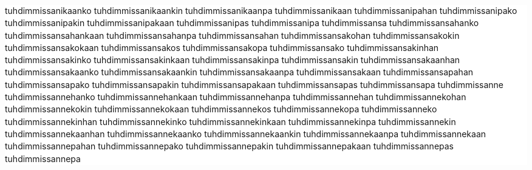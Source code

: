 tuhdimmissanikaanko
tuhdimmissanikaankin
tuhdimmissanikaanpa
tuhdimmissanikaan
tuhdimmissanipahan
tuhdimmissanipako
tuhdimmissanipakin
tuhdimmissanipakaan
tuhdimmissanipas
tuhdimmissanipa
tuhdimmissansa
tuhdimmissansahanko
tuhdimmissansahankaan
tuhdimmissansahanpa
tuhdimmissansahan
tuhdimmissansakohan
tuhdimmissansakokin
tuhdimmissansakokaan
tuhdimmissansakos
tuhdimmissansakopa
tuhdimmissansako
tuhdimmissansakinhan
tuhdimmissansakinko
tuhdimmissansakinkaan
tuhdimmissansakinpa
tuhdimmissansakin
tuhdimmissansakaanhan
tuhdimmissansakaanko
tuhdimmissansakaankin
tuhdimmissansakaanpa
tuhdimmissansakaan
tuhdimmissansapahan
tuhdimmissansapako
tuhdimmissansapakin
tuhdimmissansapakaan
tuhdimmissansapas
tuhdimmissansapa
tuhdimmissanne
tuhdimmissannehanko
tuhdimmissannehankaan
tuhdimmissannehanpa
tuhdimmissannehan
tuhdimmissannekohan
tuhdimmissannekokin
tuhdimmissannekokaan
tuhdimmissannekos
tuhdimmissannekopa
tuhdimmissanneko
tuhdimmissannekinhan
tuhdimmissannekinko
tuhdimmissannekinkaan
tuhdimmissannekinpa
tuhdimmissannekin
tuhdimmissannekaanhan
tuhdimmissannekaanko
tuhdimmissannekaankin
tuhdimmissannekaanpa
tuhdimmissannekaan
tuhdimmissannepahan
tuhdimmissannepako
tuhdimmissannepakin
tuhdimmissannepakaan
tuhdimmissannepas
tuhdimmissannepa
